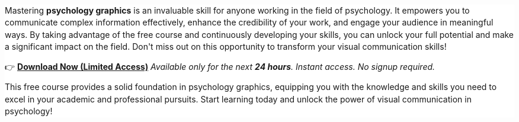 Mastering **psychology graphics** is an invaluable skill for anyone working in the field of psychology. It empowers you to communicate complex information effectively, enhance the credibility of your work, and engage your audience in meaningful ways. By taking advantage of the free course and continuously developing your skills, you can unlock your full potential and make a significant impact on the field. Don't miss out on this opportunity to transform your visual communication skills!

👉 **[Download Now (Limited Access)](https://udemywork.com/psychology-graphics)**
_Available only for the next **24 hours**. Instant access. No signup required._

This free course provides a solid foundation in psychology graphics, equipping you with the knowledge and skills you need to excel in your academic and professional pursuits. Start learning today and unlock the power of visual communication in psychology!
